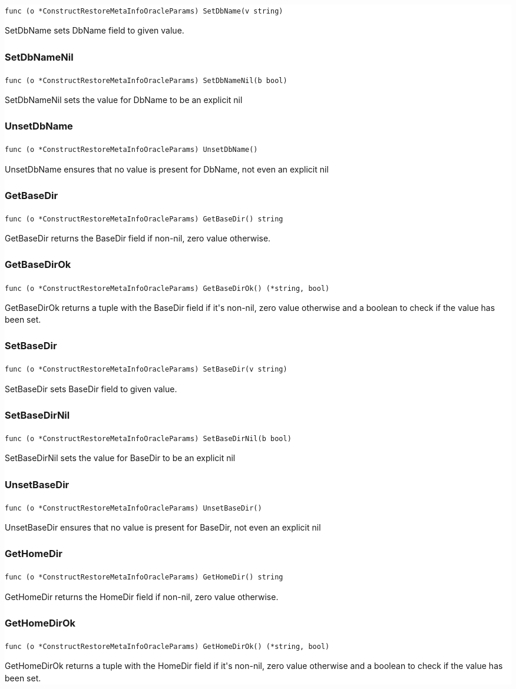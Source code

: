 `func (o *ConstructRestoreMetaInfoOracleParams) SetDbName(v string)`

SetDbName sets DbName field to given value.


### SetDbNameNil

`func (o *ConstructRestoreMetaInfoOracleParams) SetDbNameNil(b bool)`

 SetDbNameNil sets the value for DbName to be an explicit nil

### UnsetDbName
`func (o *ConstructRestoreMetaInfoOracleParams) UnsetDbName()`

UnsetDbName ensures that no value is present for DbName, not even an explicit nil
### GetBaseDir

`func (o *ConstructRestoreMetaInfoOracleParams) GetBaseDir() string`

GetBaseDir returns the BaseDir field if non-nil, zero value otherwise.

### GetBaseDirOk

`func (o *ConstructRestoreMetaInfoOracleParams) GetBaseDirOk() (*string, bool)`

GetBaseDirOk returns a tuple with the BaseDir field if it's non-nil, zero value otherwise
and a boolean to check if the value has been set.

### SetBaseDir

`func (o *ConstructRestoreMetaInfoOracleParams) SetBaseDir(v string)`

SetBaseDir sets BaseDir field to given value.


### SetBaseDirNil

`func (o *ConstructRestoreMetaInfoOracleParams) SetBaseDirNil(b bool)`

 SetBaseDirNil sets the value for BaseDir to be an explicit nil

### UnsetBaseDir
`func (o *ConstructRestoreMetaInfoOracleParams) UnsetBaseDir()`

UnsetBaseDir ensures that no value is present for BaseDir, not even an explicit nil
### GetHomeDir

`func (o *ConstructRestoreMetaInfoOracleParams) GetHomeDir() string`

GetHomeDir returns the HomeDir field if non-nil, zero value otherwise.

### GetHomeDirOk

`func (o *ConstructRestoreMetaInfoOracleParams) GetHomeDirOk() (*string, bool)`

GetHomeDirOk returns a tuple with the HomeDir field if it's non-nil, zero value otherwise
and a boolean to check if the value has been set.
